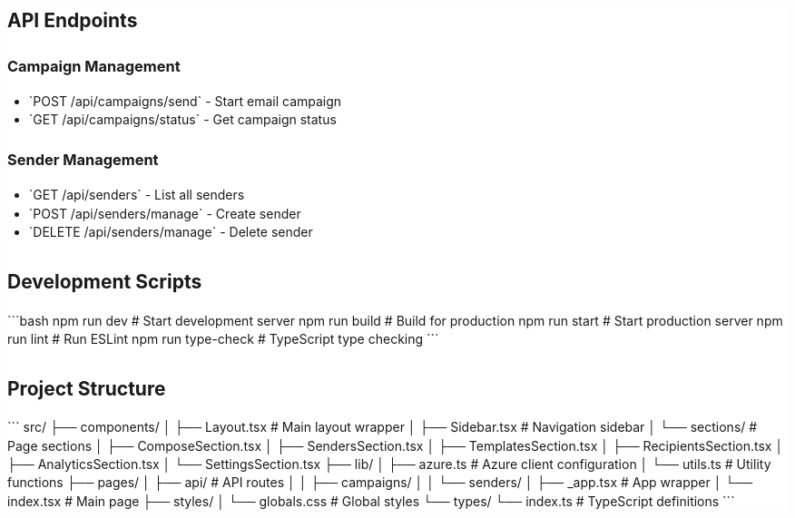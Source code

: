 ## API Endpoints

### Campaign Management
- \`POST /api/campaigns/send\` - Start email campaign
- \`GET /api/campaigns/status\` - Get campaign status

### Sender Management
- \`GET /api/senders\` - List all senders
- \`POST /api/senders/manage\` - Create sender
- \`DELETE /api/senders/manage\` - Delete sender

## Development Scripts

\`\`\`bash
npm run dev          # Start development server
npm run build        # Build for production
npm run start        # Start production server
npm run lint         # Run ESLint
npm run type-check   # TypeScript type checking
\`\`\`

## Project Structure

\`\`\`
src/
├── components/
│   ├── Layout.tsx           # Main layout wrapper
│   ├── Sidebar.tsx          # Navigation sidebar
│   └── sections/            # Page sections
│       ├── ComposeSection.tsx
│       ├── SendersSection.tsx
│       ├── TemplatesSection.tsx
│       ├── RecipientsSection.tsx
│       ├── AnalyticsSection.tsx
│       └── SettingsSection.tsx
├── lib/
│   ├── azure.ts             # Azure client configuration
│   └── utils.ts             # Utility functions
├── pages/
│   ├── api/                 # API routes
│   │   ├── campaigns/
│   │   └── senders/
│   ├── _app.tsx             # App wrapper
│   └── index.tsx            # Main page
├── styles/
│   └── globals.css          # Global styles
└── types/
    └── index.ts             # TypeScript definitions
\`\`\`
